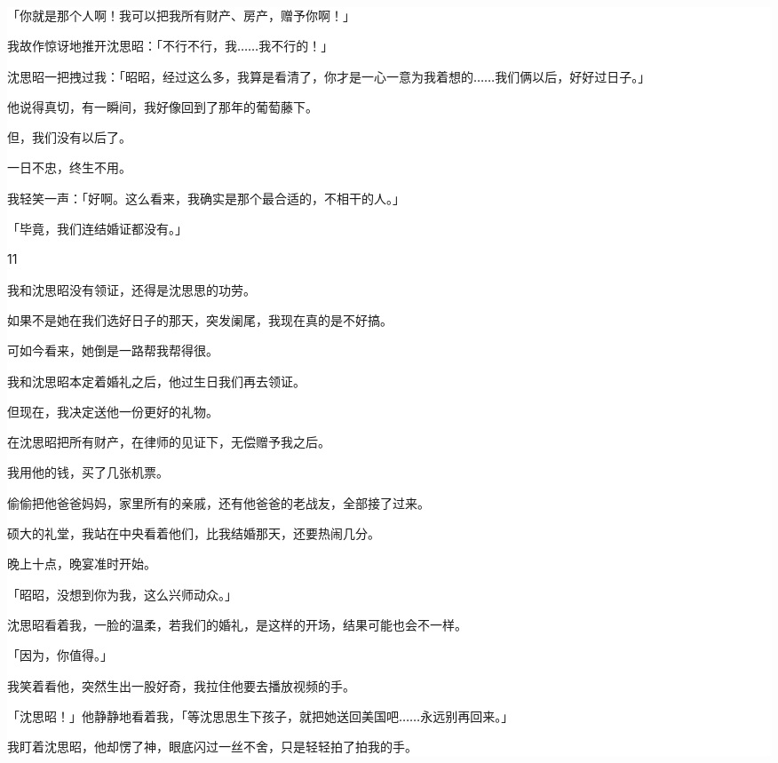 「你就是那个人啊！我可以把我所有财产、房产，赠予你啊！」


我故作惊讶地推开沈思昭：「不行不行，我……我不行的！」


沈思昭一把拽过我：「昭昭，经过这么多，我算是看清了，你才是一心一意为我着想的……我们俩以后，好好过日子。」


他说得真切，有一瞬间，我好像回到了那年的葡萄藤下。


但，我们没有以后了。


一日不忠，终生不用。


我轻笑一声：「好啊。这么看来，我确实是那个最合适的，不相干的人。」


「毕竟，我们连结婚证都没有。」                                                                                                                                                       


11


我和沈思昭没有领证，还得是沈思思的功劳。


如果不是她在我们选好日子的那天，突发阑尾，我现在真的是不好搞。


可如今看来，她倒是一路帮我帮得很。


我和沈思昭本定着婚礼之后，他过生日我们再去领证。


但现在，我决定送他一份更好的礼物。


在沈思昭把所有财产，在律师的见证下，无偿赠予我之后。


我用他的钱，买了几张机票。


偷偷把他爸爸妈妈，家里所有的亲戚，还有他爸爸的老战友，全部接了过来。


硕大的礼堂，我站在中央看着他们，比我结婚那天，还要热闹几分。


晚上十点，晚宴准时开始。


「昭昭，没想到你为我，这么兴师动众。」


沈思昭看着我，一脸的温柔，若我们的婚礼，是这样的开场，结果可能也会不一样。


「因为，你值得。」


我笑着看他，突然生出一股好奇，我拉住他要去播放视频的手。


「沈思昭！」他静静地看着我，「等沈思思生下孩子，就把她送回美国吧……永远别再回来。」


我盯着沈思昭，他却愣了神，眼底闪过一丝不舍，只是轻轻拍了拍我的手。
